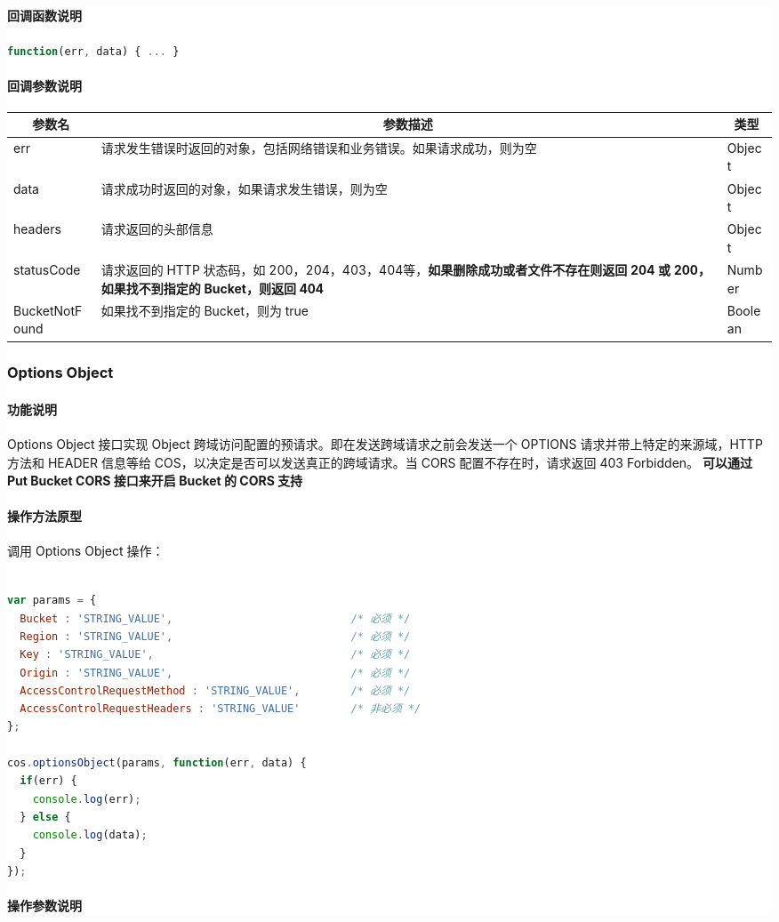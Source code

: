 
#### 回调函数说明

```js
function(err, data) { ... }
```
#### 回调参数说明

|参数名|   参数描述|      类型|  
|--------|---------|--------|
|err   |    请求发生错误时返回的对象，包括网络错误和业务错误。如果请求成功，则为空  |  Object  |   
|data   |    请求成功时返回的对象，如果请求发生错误，则为空  |  Object  | 
|   headers   |    请求返回的头部信息  |  Object|  
|statusCode |请求返回的 HTTP 状态码，如 200，204，403，404等，**如果删除成功或者文件不存在则返回 204 或 200，如果找不到指定的 Bucket，则返回 404**|Number| 
 | BucketNotFound |如果找不到指定的 Bucket，则为 true|Boolean|

###  Options Object

#### 功能说明

Options Object 接口实现 Object 跨域访问配置的预请求。即在发送跨域请求之前会发送一个 OPTIONS 请求并带上特定的来源域，HTTP 方法和 HEADER 信息等给 COS，以决定是否可以发送真正的跨域请求。当 CORS 配置不存在时，请求返回 403 Forbidden。
**可以通过 Put Bucket CORS 接口来开启 Bucket 的 CORS 支持**

#### 操作方法原型

 调用 Options Object 操作：

```js

var params = {
  Bucket : 'STRING_VALUE',                            /* 必须 */
  Region : 'STRING_VALUE',                            /* 必须 */
  Key : 'STRING_VALUE',                               /* 必须 */
  Origin : 'STRING_VALUE',                            /* 必须 */
  AccessControlRequestMethod : 'STRING_VALUE',        /* 必须 */
  AccessControlRequestHeaders : 'STRING_VALUE'        /* 非必须 */
};

cos.optionsObject(params, function(err, data) {
  if(err) {
    console.log(err);
  } else {
    console.log(data);
  }
});

```

#### 操作参数说明
